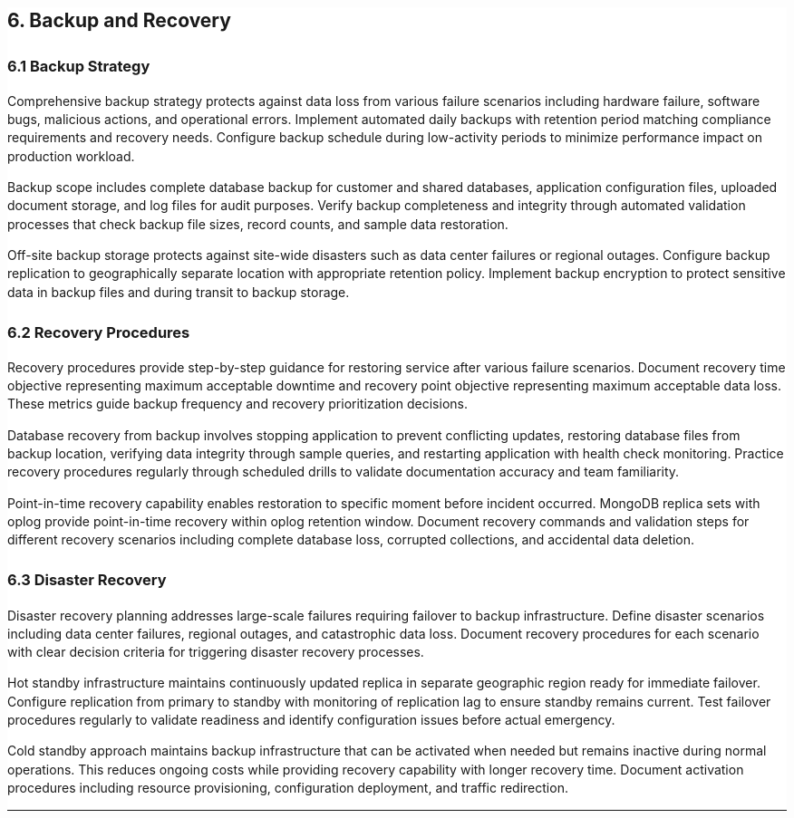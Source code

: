 
## 6. Backup and Recovery

### 6.1 Backup Strategy

Comprehensive backup strategy protects against data loss from various failure scenarios including hardware failure, software bugs, malicious actions, and operational errors. Implement automated daily backups with retention period matching compliance requirements and recovery needs. Configure backup schedule during low-activity periods to minimize performance impact on production workload.

Backup scope includes complete database backup for customer and shared databases, application configuration files, uploaded document storage, and log files for audit purposes. Verify backup completeness and integrity through automated validation processes that check backup file sizes, record counts, and sample data restoration.

Off-site backup storage protects against site-wide disasters such as data center failures or regional outages. Configure backup replication to geographically separate location with appropriate retention policy. Implement backup encryption to protect sensitive data in backup files and during transit to backup storage.

### 6.2 Recovery Procedures

Recovery procedures provide step-by-step guidance for restoring service after various failure scenarios. Document recovery time objective representing maximum acceptable downtime and recovery point objective representing maximum acceptable data loss. These metrics guide backup frequency and recovery prioritization decisions.

Database recovery from backup involves stopping application to prevent conflicting updates, restoring database files from backup location, verifying data integrity through sample queries, and restarting application with health check monitoring. Practice recovery procedures regularly through scheduled drills to validate documentation accuracy and team familiarity.

Point-in-time recovery capability enables restoration to specific moment before incident occurred. MongoDB replica sets with oplog provide point-in-time recovery within oplog retention window. Document recovery commands and validation steps for different recovery scenarios including complete database loss, corrupted collections, and accidental data deletion.

### 6.3 Disaster Recovery

Disaster recovery planning addresses large-scale failures requiring failover to backup infrastructure. Define disaster scenarios including data center failures, regional outages, and catastrophic data loss. Document recovery procedures for each scenario with clear decision criteria for triggering disaster recovery processes.

Hot standby infrastructure maintains continuously updated replica in separate geographic region ready for immediate failover. Configure replication from primary to standby with monitoring of replication lag to ensure standby remains current. Test failover procedures regularly to validate readiness and identify configuration issues before actual emergency.

Cold standby approach maintains backup infrastructure that can be activated when needed but remains inactive during normal operations. This reduces ongoing costs while providing recovery capability with longer recovery time. Document activation procedures including resource provisioning, configuration deployment, and traffic redirection.

---